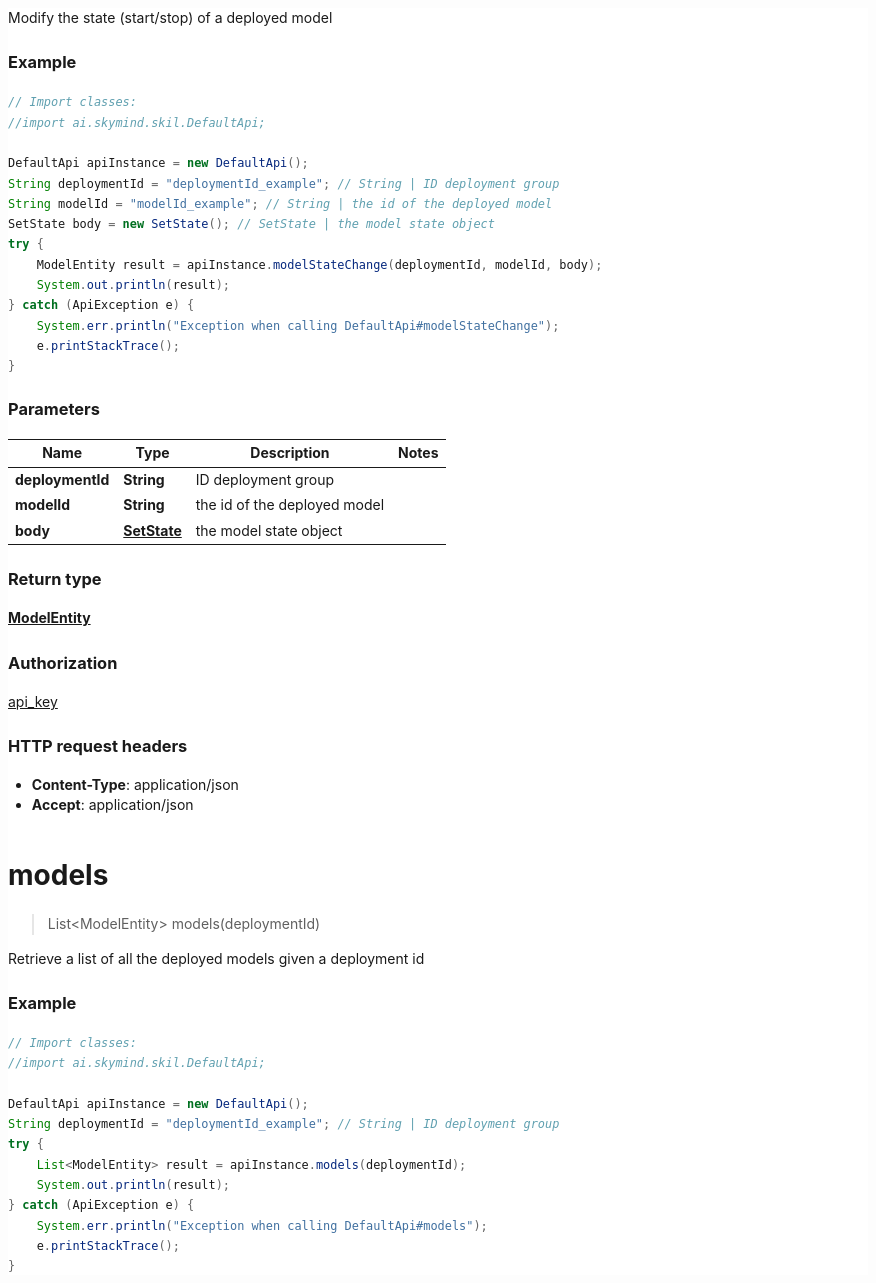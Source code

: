 Modify the state (start/stop) of a deployed model

### Example
```java
// Import classes:
//import ai.skymind.skil.DefaultApi;

DefaultApi apiInstance = new DefaultApi();
String deploymentId = "deploymentId_example"; // String | ID deployment group
String modelId = "modelId_example"; // String | the id of the deployed model
SetState body = new SetState(); // SetState | the model state object
try {
    ModelEntity result = apiInstance.modelStateChange(deploymentId, modelId, body);
    System.out.println(result);
} catch (ApiException e) {
    System.err.println("Exception when calling DefaultApi#modelStateChange");
    e.printStackTrace();
}
```

### Parameters

Name | Type | Description  | Notes
------------- | ------------- | ------------- | -------------
 **deploymentId** | **String**| ID deployment group |
 **modelId** | **String**| the id of the deployed model |
 **body** | [**SetState**](SetState.md)| the model state object |

### Return type

[**ModelEntity**](ModelEntity.md)

### Authorization

[api_key](../README.md#api_key)

### HTTP request headers

 - **Content-Type**: application/json
 - **Accept**: application/json

<a name="models"></a>
# **models**
> List&lt;ModelEntity&gt; models(deploymentId)

Retrieve a list of all the deployed models given a deployment id

### Example
```java
// Import classes:
//import ai.skymind.skil.DefaultApi;

DefaultApi apiInstance = new DefaultApi();
String deploymentId = "deploymentId_example"; // String | ID deployment group
try {
    List<ModelEntity> result = apiInstance.models(deploymentId);
    System.out.println(result);
} catch (ApiException e) {
    System.err.println("Exception when calling DefaultApi#models");
    e.printStackTrace();
}
```
